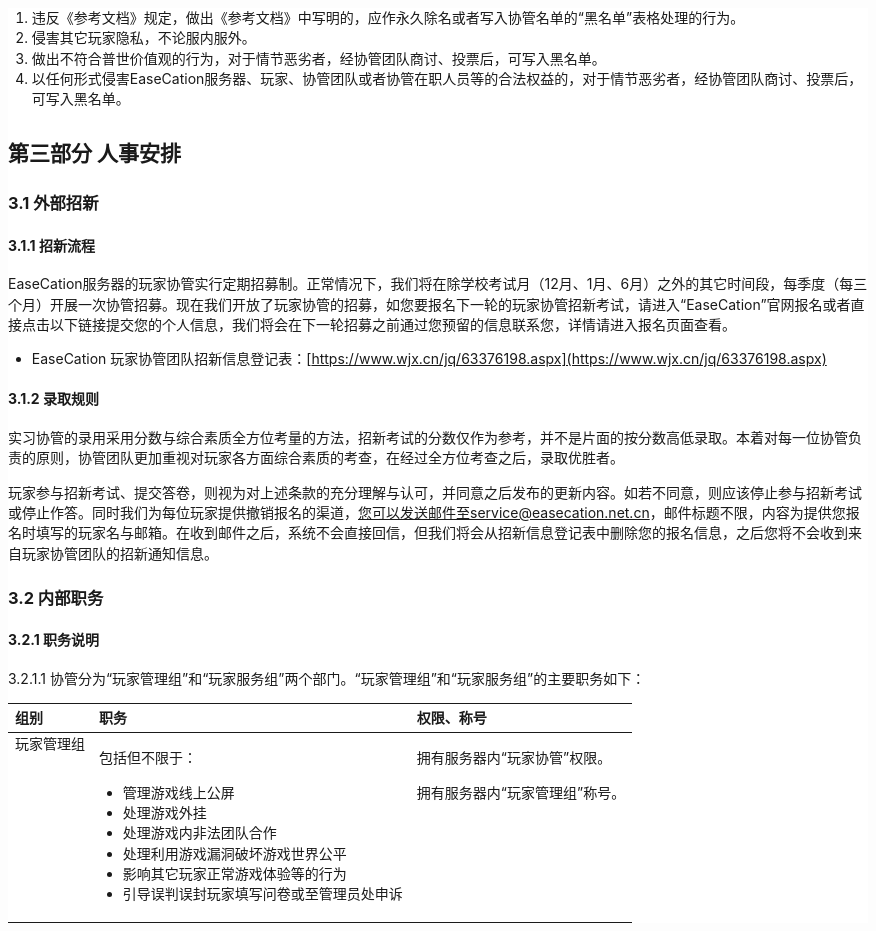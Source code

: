 1. 违反《参考文档》规定，做出《参考文档》中写明的，应作永久除名或者写入协管名单的“黑名单”表格处理的行为。
2. 侵害其它玩家隐私，不论服内服外。
3. 做出不符合普世价值观的行为，对于情节恶劣者，经协管团队商讨、投票后，可写入黑名单。
4. 以任何形式侵害EaseCation服务器、玩家、协管团队或者协管在职人员等的合法权益的，对于情节恶劣者，经协管团队商讨、投票后，可写入黑名单。

## 第三部分 人事安排

### 3.1 外部招新

#### 3.1.1 招新流程

EaseCation服务器的玩家协管实行定期招募制。正常情况下，我们将在除学校考试月（12月、1月、6月）之外的其它时间段，每季度（每三个月）开展一次协管招募。现在我们开放了玩家协管的招募，如您要报名下一轮的玩家协管招新考试，请进入“EaseCation”官网报名或者直接点击以下链接提交您的个人信息，我们将会在下一轮招募之前通过您预留的信息联系您，详情请进入报名页面查看。

* EaseCation 玩家协管团队招新信息登记表：[https://www.wjx.cn/jq/63376198.aspx](https://www.wjx.cn/jq/63376198.aspx)

#### 3.1.2 录取规则

实习协管的录用采用分数与综合素质全方位考量的方法，招新考试的分数仅作为参考，并不是片面的按分数高低录取。本着对每一位协管负责的原则，协管团队更加重视对玩家各方面综合素质的考查，在经过全方位考查之后，录取优胜者。

玩家参与招新考试、提交答卷，则视为对上述条款的充分理解与认可，并同意之后发布的更新内容。如若不同意，则应该停止参与招新考试或停止作答。同时我们为每位玩家提供撤销报名的渠道，您可以发送邮件至service@easecation.net.cn，邮件标题不限，内容为提供您报名时填写的玩家名与邮箱。在收到邮件之后，系统不会直接回信，但我们将会从招新信息登记表中删除您的报名信息，之后您将不会收到来自玩家协管团队的招新通知信息。

### 3.2 内部职务

#### 3.2.1 职务说明

3.2.1.1 协管分为“玩家管理组”和“玩家服务组”两个部门。“玩家管理组”和“玩家服务组”的主要职务如下：

<table>
  <thead>
    <tr>
      <th style="text-align:left">&#x7EC4;&#x522B;</th>
      <th style="text-align:left">&#x804C;&#x52A1;</th>
      <th style="text-align:left">&#x6743;&#x9650;&#x3001;&#x79F0;&#x53F7;</th>
    </tr>
  </thead>
  <tbody>
    <tr>
      <td style="text-align:left">&#x73A9;&#x5BB6;&#x7BA1;&#x7406;&#x7EC4;</td>
      <td style="text-align:left">
        <p>&#x5305;&#x62EC;&#x4F46;&#x4E0D;&#x9650;&#x4E8E;&#xFF1A;</p>
        <ul>
          <li>&#x7BA1;&#x7406;&#x6E38;&#x620F;&#x7EBF;&#x4E0A;&#x516C;&#x5C4F;</li>
          <li>&#x5904;&#x7406;&#x6E38;&#x620F;&#x5916;&#x6302;</li>
          <li>&#x5904;&#x7406;&#x6E38;&#x620F;&#x5185;&#x975E;&#x6CD5;&#x56E2;&#x961F;&#x5408;&#x4F5C;</li>
          <li>&#x5904;&#x7406;&#x5229;&#x7528;&#x6E38;&#x620F;&#x6F0F;&#x6D1E;&#x7834;&#x574F;&#x6E38;&#x620F;&#x4E16;&#x754C;&#x516C;&#x5E73;</li>
          <li>&#x5F71;&#x54CD;&#x5176;&#x5B83;&#x73A9;&#x5BB6;&#x6B63;&#x5E38;&#x6E38;&#x620F;&#x4F53;&#x9A8C;&#x7B49;&#x7684;&#x884C;&#x4E3A;</li>
          <li>&#x5F15;&#x5BFC;&#x8BEF;&#x5224;&#x8BEF;&#x5C01;&#x73A9;&#x5BB6;&#x586B;&#x5199;&#x95EE;&#x5377;&#x6216;&#x81F3;&#x7BA1;&#x7406;&#x5458;&#x5904;&#x7533;&#x8BC9;</li>
        </ul>
      </td>
      <td style="text-align:left">
        <p>&#x62E5;&#x6709;&#x670D;&#x52A1;&#x5668;&#x5185;&#x201C;&#x73A9;&#x5BB6;&#x534F;&#x7BA1;&#x201D;&#x6743;&#x9650;&#x3002;</p>
        <p>&#x62E5;&#x6709;&#x670D;&#x52A1;&#x5668;&#x5185;&#x201C;&#x73A9;&#x5BB6;&#x7BA1;&#x7406;&#x7EC4;&#x201D;&#x79F0;&#x53F7;&#x3002;</p>
      </td>
    </tr>
    <tr>